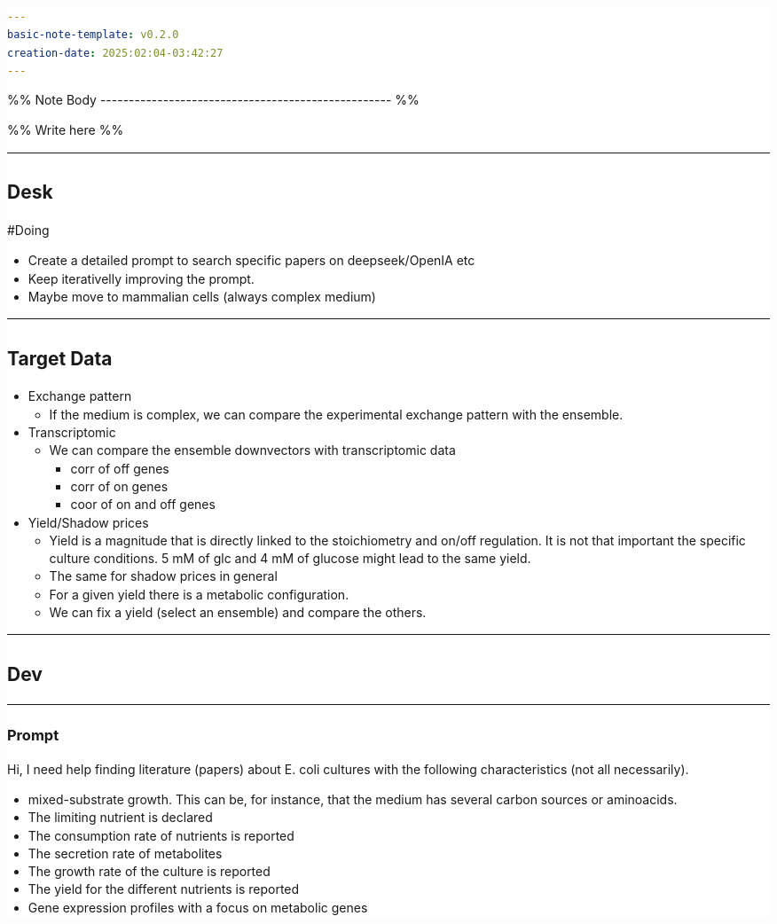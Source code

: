 ```yaml
---
basic-note-template: v0.2.0
creation-date: 2025:02:04-03:42:27
---
```



%% Note Body --------------------------------------------------- %%


%% Write here %%

************************
## Desk

#Doing 
- Create a detailed prompt to search specific papers on deepseek/OpenIA etc
- Keep iterativelly improving the prompt. 
- Maybe move to mammalian cells (always complex medium)

************************
## Target Data

- Exchange pattern
	- If the medium is complex, we can compare the experimental exchange pattern with the ensemble. 
- Transcriptomic
	- We can compare the ensemble downvectors with transcriptomic data
		- corr of off genes
		- corr of on  genes
		- coor of on and off genes
- Yield/Shadow prices
	- Yield is a magnitude that is directly linked to the stoichiometry and on/off regulation. It is not that important the specific culture conditions. 5 mM of glc and 4 mM of glucose might lead to the same yield. 
	- The same for shadow prices in general
	- For a given yield there is a metabolic configuration.
	- We can fix a yield (select an ensemble) and compare the others.


************************************************
## Dev


************************
### Prompt

Hi, I need help finding literature (papers) about E. coli cultures with the following characteristics (not all necessarily).
- mixed-substrate growth. This can be, for instance, that the medium has several carbon sources or aminoacids.
- The limiting nutrient is declared
- The consumption rate of nutrients is reported
- The secretion rate of metabolites
- The growth rate of the culture is reported
- The yield for the different nutrients is reported
- Gene expression profiles with a focus on metabolic genes

